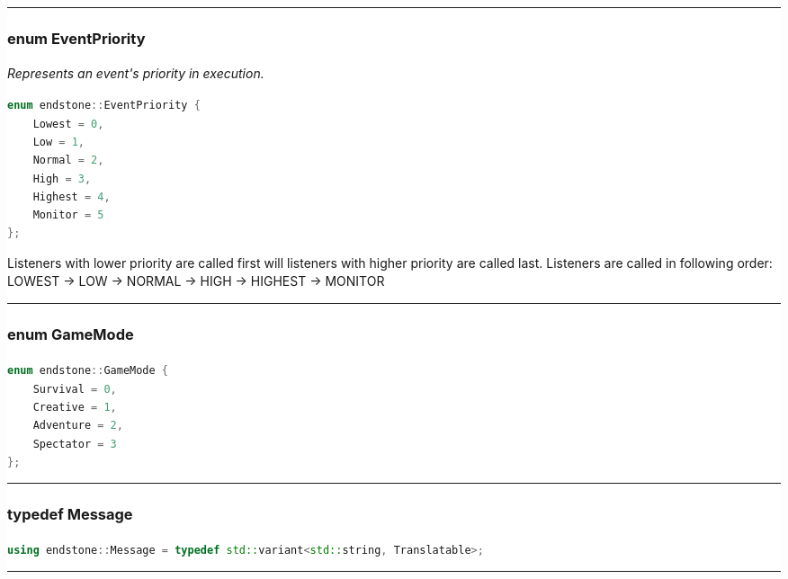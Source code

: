 


<hr>



### enum EventPriority 

_Represents an event's priority in execution._ 
```C++
enum endstone::EventPriority {
    Lowest = 0,
    Low = 1,
    Normal = 2,
    High = 3,
    Highest = 4,
    Monitor = 5
};
```



Listeners with lower priority are called first will listeners with higher priority are called last. Listeners are called in following order: LOWEST -&gt; LOW -&gt; NORMAL -&gt; HIGH -&gt; HIGHEST -&gt; MONITOR 


        

<hr>



### enum GameMode 

```C++
enum endstone::GameMode {
    Survival = 0,
    Creative = 1,
    Adventure = 2,
    Spectator = 3
};
```




<hr>



### typedef Message 

```C++
using endstone::Message = typedef std::variant<std::string, Translatable>;
```




<hr>


